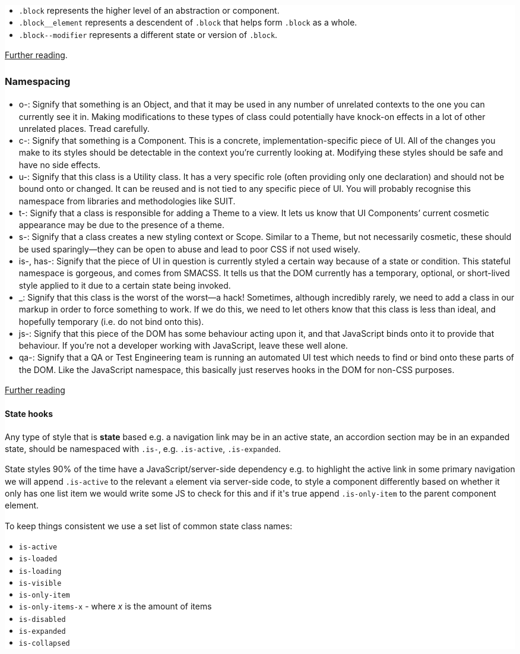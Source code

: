 - `.block` represents the higher level of an abstraction or component.
- `.block__element` represents a descendent of `.block` that helps form `.block` as a whole.
- `.block--modifier` represents a different state or version of `.block`.

[Further reading](http://csswizardry.com/2013/01/mindbemding-getting-your-head-round-bem-syntax/).

### Namespacing

* o-: Signify that something is an Object, and that it may be used in any number of unrelated contexts to the one you can currently see it in. Making modifications to these types of class could potentially have knock-on effects in a lot of other unrelated places. Tread carefully.
* c-: Signify that something is a Component. This is a concrete, implementation-specific piece of UI. All of the changes you make to its styles should be detectable in the context you’re currently looking at. Modifying these styles should be safe and have no side effects.
* u-: Signify that this class is a Utility class. It has a very specific role (often providing only one declaration) and should not be bound onto or changed. It can be reused and is not tied to any specific piece of UI. You will probably recognise this namespace from libraries and methodologies like SUIT.
* t-: Signify that a class is responsible for adding a Theme to a view. It lets us know that UI Components’ current cosmetic appearance may be due to the presence of a theme.
* s-: Signify that a class creates a new styling context or Scope. Similar to a Theme, but not necessarily cosmetic, these should be used sparingly—they can be open to abuse and lead to poor CSS if not used wisely.
* is-, has-: Signify that the piece of UI in question is currently styled a certain way because of a state or condition. This stateful namespace is gorgeous, and comes from SMACSS. It tells us that the DOM currently has a temporary, optional, or short-lived style applied to it due to a certain state being invoked.
* _: Signify that this class is the worst of the worst—a hack! Sometimes, although incredibly rarely, we need to add a class in our markup in order to force something to work. If we do this, we need to let others know that this class is less than ideal, and hopefully temporary (i.e. do not bind onto this).
* js-: Signify that this piece of the DOM has some behaviour acting upon it, and that JavaScript binds onto it to provide that behaviour. If you’re not a developer working with JavaScript, leave these well alone.
* qa-: Signify that a QA or Test Engineering team is running an automated UI test which needs to find or bind onto these parts of the DOM. Like the JavaScript namespace, this basically just reserves hooks in the DOM for non-CSS purposes.

[Further reading](http://csswizardry.com/2015/03/more-transparent-ui-code-with-namespaces/)

#### State hooks

Any type of style that is **state** based e.g. a navigation link may be in an active state, an accordion section may be in an expanded state, should be namespaced with `.is-`, e.g. `.is-active`, `.is-expanded`.

State styles 90% of the time have a JavaScript/server-side dependency e.g. to highlight the active link in some primary navigation we will append `.is-active` to the relevant `a` element via server-side code, to style a component differently based on whether it only has one list item we would write some JS to check for this and if it's true append `.is-only-item` to the parent component element.

To keep things consistent we use a set list of common state class names:

- `is-active`
- `is-loaded`
- `is-loading`
- `is-visible`
- `is-only-item`
- `is-only-items-x` - where *x* is the amount of items
- `is-disabled`
- `is-expanded`
- `is-collapsed`

